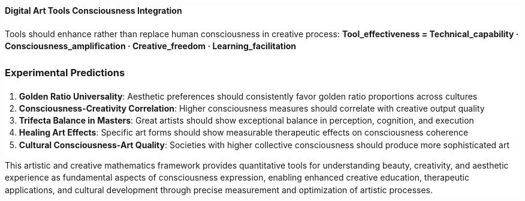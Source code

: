 #### Digital Art Tools Consciousness Integration
Tools should enhance rather than replace human consciousness in creative process:
**Tool_effectiveness = Technical_capability · Consciousness_amplification · Creative_freedom · Learning_facilitation**

### Experimental Predictions

1. **Golden Ratio Universality**: Aesthetic preferences should consistently favor golden ratio proportions across cultures
2. **Consciousness-Creativity Correlation**: Higher consciousness measures should correlate with creative output quality
3. **Trifecta Balance in Masters**: Great artists should show exceptional balance in perception, cognition, and execution
4. **Healing Art Effects**: Specific art forms should show measurable therapeutic effects on consciousness coherence
5. **Cultural Consciousness-Art Quality**: Societies with higher collective consciousness should produce more sophisticated art

This artistic and creative mathematics framework provides quantitative tools for understanding beauty, creativity, and aesthetic experience as fundamental aspects of consciousness expression, enabling enhanced creative education, therapeutic applications, and cultural development through precise measurement and optimization of artistic processes.
